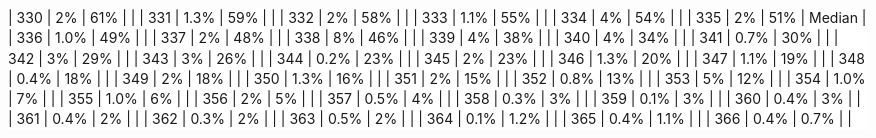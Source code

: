 | 330 | 2% | 61% |  |
| 331 | 1.3% | 59% |  |
| 332 | 2% | 58% |  |
| 333 | 1.1% | 55% |  |
| 334 | 4% | 54% |  |
| 335 | 2% | 51% | Median |
| 336 | 1.0% | 49% |  |
| 337 | 2% | 48% |  |
| 338 | 8% | 46% |  |
| 339 | 4% | 38% |  |
| 340 | 4% | 34% |  |
| 341 | 0.7% | 30% |  |
| 342 | 3% | 29% |  |
| 343 | 3% | 26% |  |
| 344 | 0.2% | 23% |  |
| 345 | 2% | 23% |  |
| 346 | 1.3% | 20% |  |
| 347 | 1.1% | 19% |  |
| 348 | 0.4% | 18% |  |
| 349 | 2% | 18% |  |
| 350 | 1.3% | 16% |  |
| 351 | 2% | 15% |  |
| 352 | 0.8% | 13% |  |
| 353 | 5% | 12% |  |
| 354 | 1.0% | 7% |  |
| 355 | 1.0% | 6% |  |
| 356 | 2% | 5% |  |
| 357 | 0.5% | 4% |  |
| 358 | 0.3% | 3% |  |
| 359 | 0.1% | 3% |  |
| 360 | 0.4% | 3% |  |
| 361 | 0.4% | 2% |  |
| 362 | 0.3% | 2% |  |
| 363 | 0.5% | 2% |  |
| 364 | 0.1% | 1.2% |  |
| 365 | 0.4% | 1.1% |  |
| 366 | 0.4% | 0.7% |  |